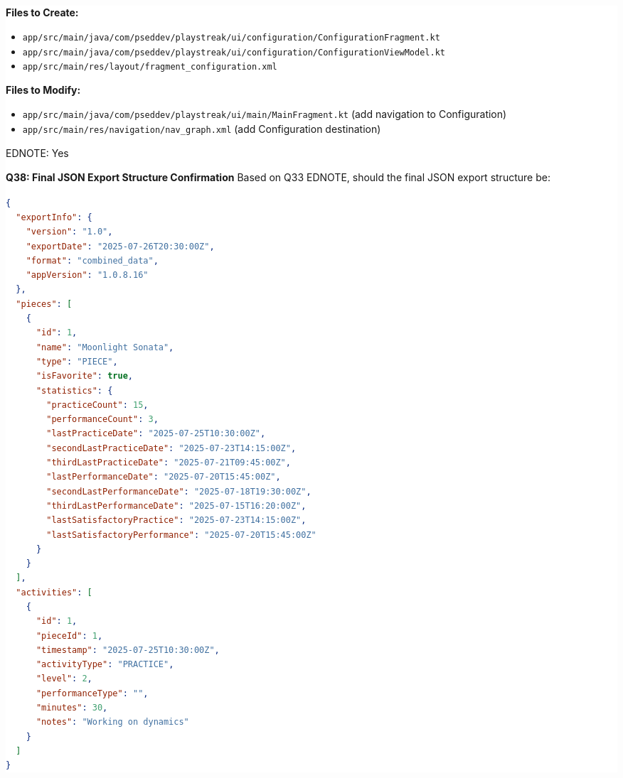 **Files to Create:**
- `app/src/main/java/com/pseddev/playstreak/ui/configuration/ConfigurationFragment.kt`
- `app/src/main/java/com/pseddev/playstreak/ui/configuration/ConfigurationViewModel.kt`
- `app/src/main/res/layout/fragment_configuration.xml`

**Files to Modify:**
- `app/src/main/java/com/pseddev/playstreak/ui/main/MainFragment.kt` (add navigation to Configuration)
- `app/src/main/res/navigation/nav_graph.xml` (add Configuration destination)


EDNOTE: Yes


**Q38: Final JSON Export Structure Confirmation**
Based on Q33 EDNOTE, should the final JSON export structure be:

```json
{
  "exportInfo": {
    "version": "1.0",
    "exportDate": "2025-07-26T20:30:00Z",
    "format": "combined_data",
    "appVersion": "1.0.8.16"
  },
  "pieces": [
    {
      "id": 1,
      "name": "Moonlight Sonata",
      "type": "PIECE",
      "isFavorite": true,
      "statistics": {
        "practiceCount": 15,
        "performanceCount": 3,
        "lastPracticeDate": "2025-07-25T10:30:00Z",
        "secondLastPracticeDate": "2025-07-23T14:15:00Z",
        "thirdLastPracticeDate": "2025-07-21T09:45:00Z",
        "lastPerformanceDate": "2025-07-20T15:45:00Z",
        "secondLastPerformanceDate": "2025-07-18T19:30:00Z",
        "thirdLastPerformanceDate": "2025-07-15T16:20:00Z",
        "lastSatisfactoryPractice": "2025-07-23T14:15:00Z",
        "lastSatisfactoryPerformance": "2025-07-20T15:45:00Z"
      }
    }
  ],
  "activities": [
    {
      "id": 1,
      "pieceId": 1,
      "timestamp": "2025-07-25T10:30:00Z",
      "activityType": "PRACTICE",
      "level": 2,
      "performanceType": "",
      "minutes": 30,
      "notes": "Working on dynamics"
    }
  ]
}
```
